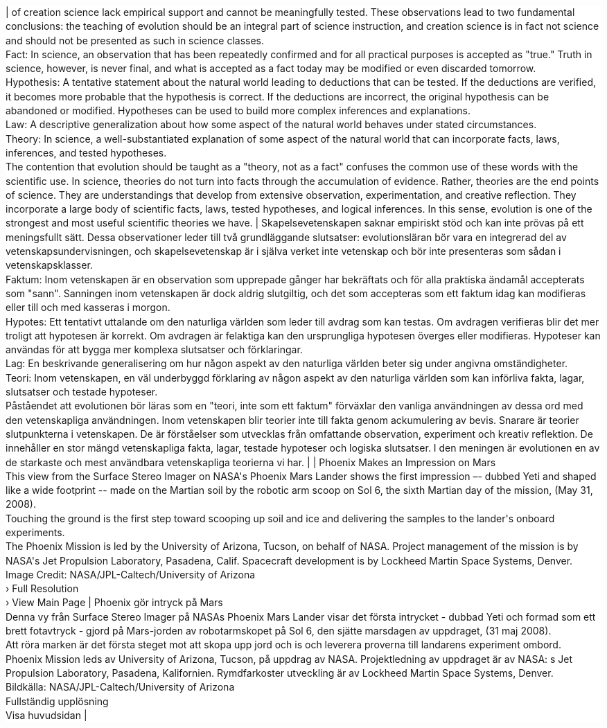 | of creation science lack empirical support and cannot be meaningfully tested. These observations lead to two fundamental conclusions: the teaching of evolution should be an integral part of science instruction, and creation science is in fact not science and should not be presented as such in science classes.<br/>Fact: In science, an observation that has been repeatedly confirmed and for all practical purposes is accepted as "true." Truth in science, however, is never final, and what is accepted as a fact today may be modified or even discarded tomorrow.<br/>Hypothesis: A tentative statement about the natural world leading to deductions that can be tested. If the deductions are verified, it becomes more probable that the hypothesis is correct. If the deductions are incorrect, the original hypothesis can be abandoned or modified. Hypotheses can be used to build more complex inferences and explanations.<br/>Law: A descriptive generalization about how some aspect of the natural world behaves under stated circumstances.<br/>Theory: In science, a well-substantiated explanation of some aspect of the natural world that can incorporate facts, laws, inferences, and tested hypotheses.<br/>The contention that evolution should be taught as a "theory, not as a fact" confuses the common use of these words with the scientific use. In science, theories do not turn into facts through the accumulation of evidence. Rather, theories are the end points of science. They are understandings that develop from extensive observation, experimentation, and creative reflection. They incorporate a large body of scientific facts, laws, tested hypotheses, and logical inferences. In this sense, evolution is one of the strongest and most useful scientific theories we have. | Skapelsevetenskapen saknar empiriskt stöd och kan inte prövas på ett meningsfullt sätt. Dessa observationer leder till två grundläggande slutsatser: evolutionsläran bör vara en integrerad del av vetenskapsundervisningen, och skapelsevetenskap är i själva verket inte vetenskap och bör inte presenteras som sådan i vetenskapsklasser.<br/>Faktum: Inom vetenskapen är en observation som upprepade gånger har bekräftats och för alla praktiska ändamål accepterats som "sann". Sanningen inom vetenskapen är dock aldrig slutgiltig, och det som accepteras som ett faktum idag kan modifieras eller till och med kasseras i morgon.<br/>Hypotes: Ett tentativt uttalande om den naturliga världen som leder till avdrag som kan testas. Om avdragen verifieras blir det mer troligt att hypotesen är korrekt. Om avdragen är felaktiga kan den ursprungliga hypotesen överges eller modifieras. Hypoteser kan användas för att bygga mer komplexa slutsatser och förklaringar.<br/>Lag: En beskrivande generalisering om hur någon aspekt av den naturliga världen beter sig under angivna omständigheter.<br/>Teori: Inom vetenskapen, en väl underbyggd förklaring av någon aspekt av den naturliga världen som kan införliva fakta, lagar, slutsatser och testade hypoteser.<br/>Påståendet att evolutionen bör läras som en "teori, inte som ett faktum" förväxlar den vanliga användningen av dessa ord med den vetenskapliga användningen. Inom vetenskapen blir teorier inte till fakta genom ackumulering av bevis. Snarare är teorier slutpunkterna i vetenskapen. De är förståelser som utvecklas från omfattande observation, experiment och kreativ reflektion. De innehåller en stor mängd vetenskapliga fakta, lagar, testade hypoteser och logiska slutsatser. I den meningen är evolutionen en av de starkaste och mest användbara vetenskapliga teorierna vi har. |
| Phoenix Makes an Impression on Mars<br/>This view from the Surface Stereo Imager on NASA's Phoenix Mars Lander shows the first impression –- dubbed Yeti and shaped like a wide footprint -- made on the Martian soil by the robotic arm scoop on Sol 6, the sixth Martian day of the mission, (May 31, 2008).<br/>Touching the ground is the first step toward scooping up soil and ice and delivering the samples to the lander's onboard experiments.<br/>The Phoenix Mission is led by the University of Arizona, Tucson, on behalf of NASA. Project management of the mission is by NASA's Jet Propulsion Laboratory, Pasadena, Calif. Spacecraft development is by Lockheed Martin Space Systems, Denver.<br/>Image Credit: NASA/JPL-Caltech/University of Arizona<br/>› Full Resolution<br/>› View Main Page | Phoenix gör intryck på Mars<br/>Denna vy från Surface Stereo Imager på NASAs Phoenix Mars Lander visar det första intrycket - dubbad Yeti och formad som ett brett fotavtryck - gjord på Mars-jorden av robotarmskopet på Sol 6, den sjätte marsdagen av uppdraget, (31 maj 2008).<br/>Att röra marken är det första steget mot att skopa upp jord och is och leverera proverna till landarens experiment ombord.<br/>Phoenix Mission leds av University of Arizona, Tucson, på uppdrag av NASA. Projektledning av uppdraget är av NASA: s Jet Propulsion Laboratory, Pasadena, Kalifornien. Rymdfarkoster utveckling är av Lockheed Martin Space Systems, Denver.<br/>Bildkälla: NASA/JPL-Caltech/University of Arizona<br/>Fullständig upplösning<br/>Visa huvudsidan |